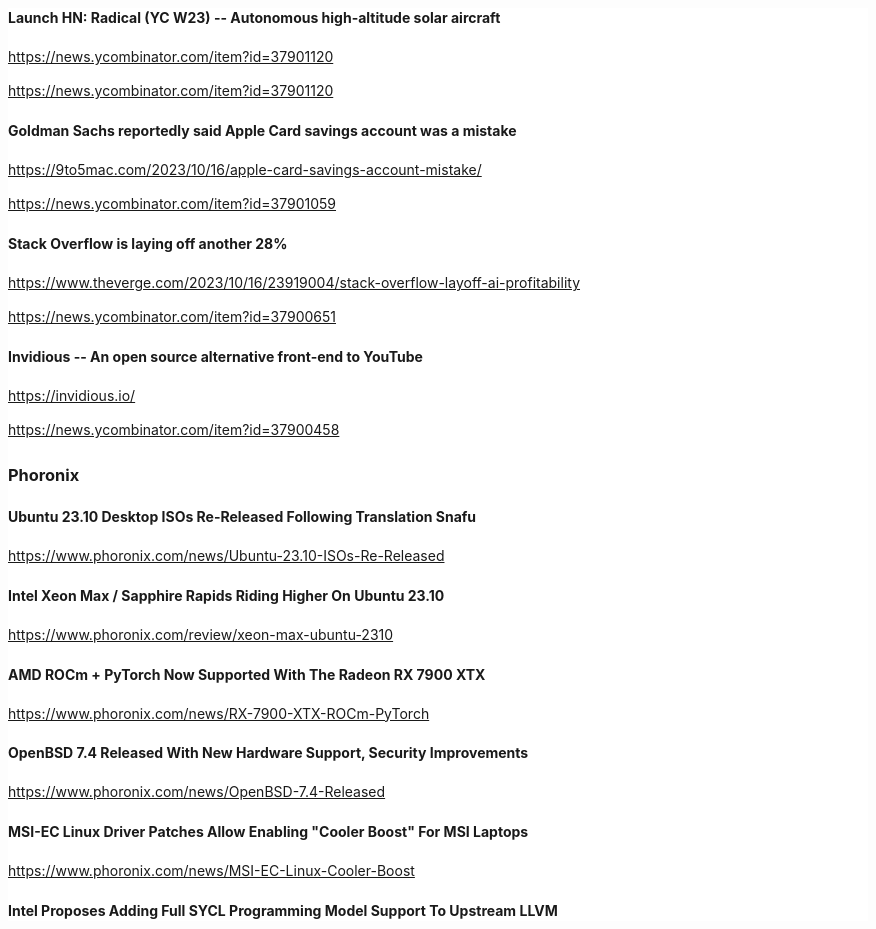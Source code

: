 #### Launch HN: Radical (YC W23) -- Autonomous high-altitude solar aircraft

https://news.ycombinator.com/item?id=37901120

https://news.ycombinator.com/item?id=37901120

#### Goldman Sachs reportedly said Apple Card savings account was a mistake

https://9to5mac.com/2023/10/16/apple-card-savings-account-mistake/

https://news.ycombinator.com/item?id=37901059

#### Stack Overflow is laying off another 28%

https://www.theverge.com/2023/10/16/23919004/stack-overflow-layoff-ai-profitability

https://news.ycombinator.com/item?id=37900651

#### Invidious -- An open source alternative front-end to YouTube

https://invidious.io/

https://news.ycombinator.com/item?id=37900458

### Phoronix

#### Ubuntu 23.10 Desktop ISOs Re-Released Following Translation Snafu

https://www.phoronix.com/news/Ubuntu-23.10-ISOs-Re-Released

#### Intel Xeon Max / Sapphire Rapids Riding Higher On Ubuntu 23.10

https://www.phoronix.com/review/xeon-max-ubuntu-2310

#### AMD ROCm + PyTorch Now Supported With The Radeon RX 7900 XTX

https://www.phoronix.com/news/RX-7900-XTX-ROCm-PyTorch

#### OpenBSD 7.4 Released With New Hardware Support, Security Improvements

https://www.phoronix.com/news/OpenBSD-7.4-Released

#### MSI-EC Linux Driver Patches Allow Enabling \"Cooler Boost\" For MSI Laptops

https://www.phoronix.com/news/MSI-EC-Linux-Cooler-Boost

#### Intel Proposes Adding Full SYCL Programming Model Support To Upstream LLVM
